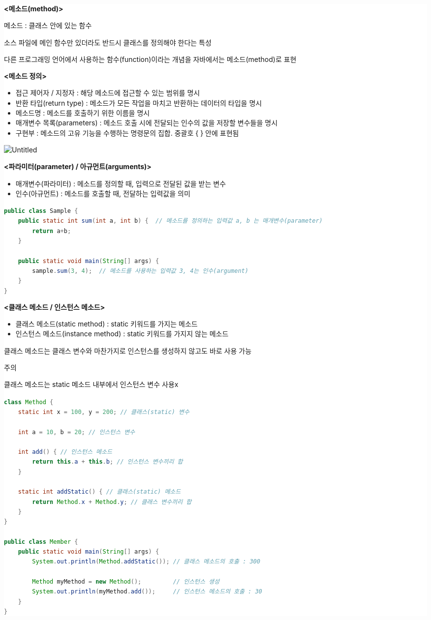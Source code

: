 **<메소드(method)>**

메소드 : 클래스 안에 있는 함수

소스 파일에 메인 함수만 있더라도 반드시 클래스를 정의해야 한다는 특성

다른 프로그래밍 언어에서 사용하는 함수(function)이라는 개념을 자바에서는 메소드(method)로 표현

**<메소드 정의>**

- 접근 제어자 / 지정자 : 해당 메소드에 접근할 수 있는 범위를 명시
- 반환 타입(return type) : 메소드가 모든 작업을 마치고 반환하는 데이터의 타입을 명시
- 메소드명 : 메소드를 호출하기 위한 이름을 명시
- 매개변수 목록(parameters)  : 메소드 호출 시에 전달되는 인수의 값을 저장할 변수들을 명시
- 구현부 : 메소드의 고유 기능을 수행하는 명령문의 집합. 중괄호 { } 안에 표현됨

![Untitled](6%20%E1%84%80%E1%85%A2%E1%86%A8%E1%84%8E%E1%85%A6%20%E1%84%8C%E1%85%B5%E1%84%92%E1%85%A3%E1%86%BC(OOP)%20%E1%84%8F%E1%85%B3%E1%86%AF%E1%84%85%E1%85%A2%E1%84%89%E1%85%B3%20%E1%84%86%E1%85%AE%E1%86%AB%E1%84%87%E1%85%A5%E1%86%B8%204760f152d9f54e1aba663ac1cb7f6bde/Untitled%201.png)

**<파라미터(parameter) / 아규먼트(arguments)>**

- 매개변수(파라미터) : 메소드를 정의할 때, 입력으로 전달된 값을 받는 변수
- 인수(아규먼트) : 메소드를 호출할 때, 전달하는 입력값을 의미

```java
public class Sample {
    public static int sum(int a, int b) {  // 메소드를 정의하는 입력값 a, b 는 매개변수(parameter)
        return a+b;
    }

    public static void main(String[] args) {
        sample.sum(3, 4);  // 메소드를 사용하는 입력값 3, 4는 인수(argument)
    }
}
```

**<클래스 메소드 / 인스턴스 메소드>**

- 클래스 메소드(static method) : static 키워드를 가지는 메소드
- 인스턴스 메소드(instance method) : static 키워드를 가지지 않는 메소드

클래스 메소드는 클래스 변수와 마찬가지로 인스턴스를 생성하지 않고도 바로 사용 가능

주의

클래스 메소드는 static 메소드 내부에서 인스턴스 변수 사용x

```java
class Method {
    static int x = 100, y = 200; // 클래스(static) 변수
    
    int a = 10, b = 20; // 인스턴스 변수                            

    int add() { // 인스턴스 메소드
    	return this.a + this.b; // 인스턴스 변수끼리 합
    }                    

    static int addStatic() { // 클래스(static) 메소드
    	return Method.x + Method.y; // 클래스 변수끼리 합
    } 
}

public class Member {
    public static void main(String[] args) {
        System.out.println(Method.addStatic()); // 클래스 메소드의 호출 : 300

        Method myMethod = new Method();         // 인스턴스 생성
        System.out.println(myMethod.add());     // 인스턴스 메소드의 호출 : 30
    }
}
```
